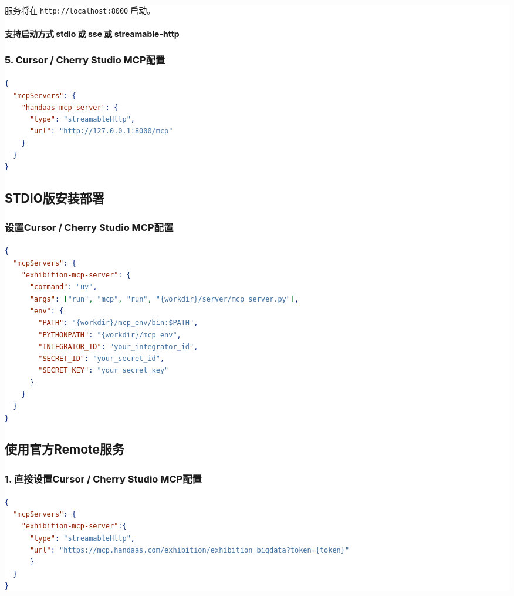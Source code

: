 服务将在 `http://localhost:8000` 启动。

#### 支持启动方式 stdio 或 sse 或 streamable-http

### 5. Cursor / Cherry Studio MCP配置

```json
{
  "mcpServers": {
    "handaas-mcp-server": {
      "type": "streamableHttp",
      "url": "http://127.0.0.1:8000/mcp"
    }
  }
}
```

## STDIO版安装部署

### 设置Cursor / Cherry Studio MCP配置

```json
{
  "mcpServers": {
    "exhibition-mcp-server": {
      "command": "uv",
      "args": ["run", "mcp", "run", "{workdir}/server/mcp_server.py"],
      "env": {
        "PATH": "{workdir}/mcp_env/bin:$PATH",
        "PYTHONPATH": "{workdir}/mcp_env",
        "INTEGRATOR_ID": "your_integrator_id",
        "SECRET_ID": "your_secret_id",
        "SECRET_KEY": "your_secret_key"
      }
    }
  }
}
```

## 使用官方Remote服务

### 1. 直接设置Cursor / Cherry Studio MCP配置

```json
{
  "mcpServers": {
    "exhibition-mcp-server":{
      "type": "streamableHttp",
      "url": "https://mcp.handaas.com/exhibition/exhibition_bigdata?token={token}"  
      }
  }
}
```
